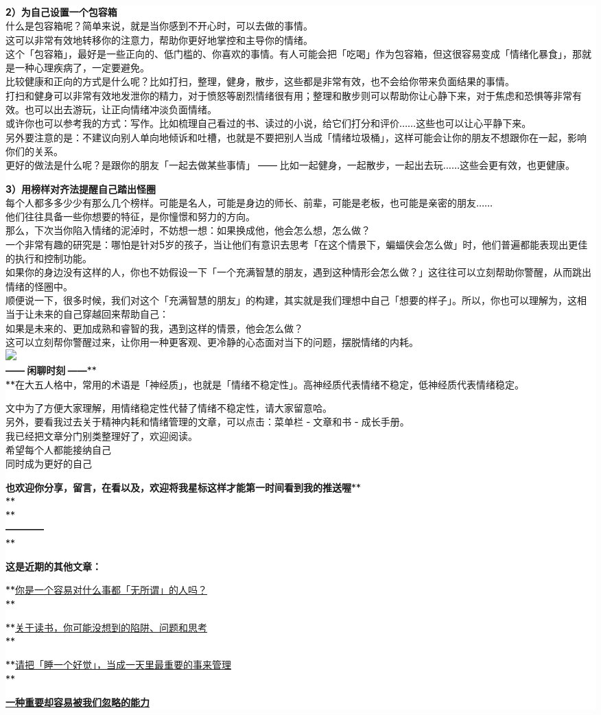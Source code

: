 **2）为自己设置一个包容箱**  
什么是包容箱呢？简单来说，就是当你感到不开心时，可以去做的事情。  
这可以非常有效地转移你的注意力，帮助你更好地掌控和主导你的情绪。  
这个「包容箱」，最好是一些正向的、低门槛的、你喜欢的事情。有人可能会把「吃喝」作为包容箱，但这很容易变成「情绪化暴食」，那就是一种心理疾病了，一定要避免。  
比较健康和正向的方式是什么呢？比如打扫，整理，健身，散步，这些都是非常有效，也不会给你带来负面结果的事情。  
打扫和健身可以非常有效地发泄你的精力，对于愤怒等剧烈情绪很有用；整理和散步则可以帮助你让心静下来，对于焦虑和恐惧等非常有效。也可以出去游玩，让正向情绪冲淡负面情绪。  
或许你也可以参考我的方式：写作。比如梳理自己看过的书、读过的小说，给它们打分和评价……这些也可以让心平静下来。  
另外要注意的是：不建议向别人单向地倾诉和吐槽，也就是不要把别人当成「情绪垃圾桶」，这样可能会让你的朋友不想跟你在一起，影响你们的关系。  
更好的做法是什么呢？是跟你的朋友「一起去做某些事情」 —— 比如一起健身，一起散步，一起出去玩……这些会更有效，也更健康。  
  
**3）用榜样对齐法提醒自己踏出怪圈**  
每个人都多多少少有那么几个榜样。可能是名人，可能是身边的师长、前辈，可能是老板，也可能是亲密的朋友……  
他们往往具备一些你想要的特征，是你憧憬和努力的方向。  
那么，下次当你陷入情绪的泥淖时，不妨想一想：如果换成他，他会怎么想，怎么做？  
一个非常有趣的研究是：哪怕是针对5岁的孩子，当让他们有意识去思考「在这个情景下，蝙蝠侠会怎么做」时，他们普遍都能表现出更佳的执行和控制功能。  
如果你的身边没有这样的人，你也不妨假设一下「一个充满智慧的朋友，遇到这种情形会怎么做？」这往往可以立刻帮助你警醒，从而跳出情绪的怪圈中。  
顺便说一下，很多时候，我们对这个「充满智慧的朋友」的构建，其实就是我们理想中自己「想要的样子」。所以，你也可以理解为，这相当于让未来的自己穿越回来帮助自己：  
如果是未来的、更加成熟和睿智的我，遇到这样的情景，他会怎么做？  
这可以立刻帮你警醒过来，让你用一种更客观、更冷静的心态面对当下的问题，摆脱情绪的内耗。  
![](https://mmbiz.qpic.cn/mmbiz_png/yWXmuSFeCk3Bn6XzqGMbK9EcZjbGoRJytuR3H8jAgf62lEF7w9mrpUwibbjqDn42ETt37R6Yr2Oxr5ReyVxRiaoA/640?wx_fmt=png)  
**—— 闲聊时刻 ——****  
**在大五人格中，常用的术语是「神经质」，也就是「情绪不稳定性」。高神经质代表情绪不稳定，低神经质代表情绪稳定。  
  
文中为了方便大家理解，用情绪稳定性代替了情绪不稳定性，请大家留意哈。  
另外，要看我过去关于精神内耗和情绪管理的文章，可以点击：菜单栏 - 文章和书 - 成长手册。  
我已经把文章分门别类整理好了，欢迎阅读。  
希望每个人都能接纳自己  
同时成为更好的自己  
  
**也欢迎你分享，留言，在看****以及，欢迎将我星标****这样才能第一时间看到我的推送喔****  
**  
**  
****————****  
**

**这是近期的其他文章：**

**[你是一个容易对什么事都「无所谓」的人吗？](http://mp.weixin.qq.com/s?__biz=MzAxNTY0NjEzNg==&mid=2247488100&idx=1&sn=10f7703698809e82a7707439033cbbc3&chksm=9b81beb3acf637a5616983b9c0495adb3b7e2b7d62d9eaaddeb0b969567917f471ada67476c7&scene=21#wechat_redirect)  
**

**[关于读书，你可能没想到的陷阱、问题和思考](http://mp.weixin.qq.com/s?__biz=MzAxNTY0NjEzNg==&mid=2247488089&idx=1&sn=69af60643d483855f6bf73ae9f23dcc1&chksm=9b81be8eacf6379880b57f89afa4ecac7d287561f9cde0f3b08d55f607ae556b66708ae6ac87&scene=21#wechat_redirect)  
**

**[请把「睡一个好觉」，当成一天里最重要的事来管理](http://mp.weixin.qq.com/s?__biz=MzAxNTY0NjEzNg==&mid=2247488071&idx=1&sn=d223f4131f9e80d06c948f0d5fa1dfca&chksm=9b81be90acf63786cbb91e84f73c153af2165884990fe1295af7dfef1743ac6bb871f6167f17&scene=21#wechat_redirect)  
**

[**一种重要却容易被我们忽略的能力**](http://mp.weixin.qq.com/s?__biz=MzAxNTY0NjEzNg==&mid=2247488057&idx=1&sn=5080e24a99dbfec97ac34b3272a031ba&chksm=9b81beeeacf637f8ded74333f000fc9bee5c049e9e168f0bb3c97b043f94adbdcf04d140612c&scene=21#wechat_redirect)
